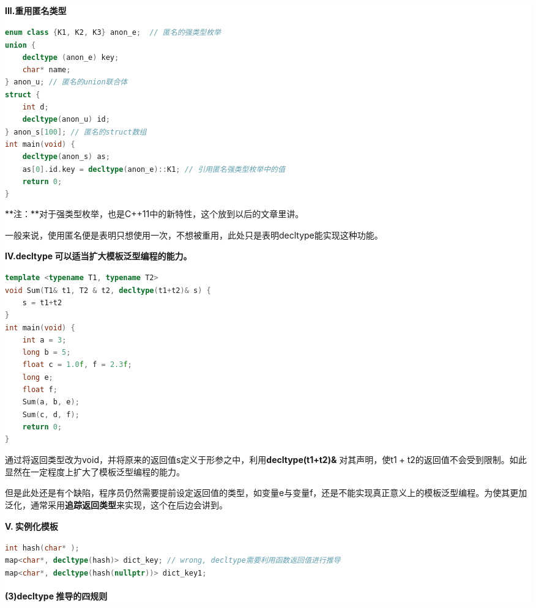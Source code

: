 **III.重用匿名类型**

```c++
enum class {K1, K2, K3} anon_e;  // 匿名的强类型枚举
union {
    decltype (anon_e) key;
    char* name;
} anon_u; // 匿名的union联合体
struct {
    int d;
    decltype(anon_u) id; 
} anon_s[100]; // 匿名的struct数组
int main(void) {
    decltype(anon_s) as;
    as[0].id.key = decltype(anon_e)::K1; // 引用匿名强类型枚举中的值
    return 0;
}
```

**注：**对于强类型枚举，也是C++11中的新特性，这个放到以后的文章里讲。

一般来说，使用匿名便是表明只想使用一次，不想被重用，此处只是表明decltype能实现这种功能。

**IV.decltype 可以适当扩大模板泛型编程的能力。**

```c++
template <typename T1, typename T2>
void Sum(T1& t1, T2 & t2, decltype(t1+t2)& s) {
    s = t1+t2
}
int main(void) {
    int a = 3;
    long b = 5;
    float c = 1.0f, f = 2.3f;
    long e;
    float f;
    Sum(a, b, e);
    Sum(c, d, f);
    return 0;
}
```

通过将返回类型改为void，并将原来的返回值s定义于形参之中，利用**decltype(t1+t2)&** 对其声明，使t1 + t2的返回值不会受到限制。如此显然在一定程度上扩大了模板泛型编程的能力。

但是此处还是有个缺陷，程序员仍然需要提前设定返回值的类型，如变量e与变量f，还是不能实现真正意义上的模板泛型编程。为使其更加泛化，通常采用**追踪返回类型**来实现，这个在后边会讲到。

**V. 实例化模板**

```c++
int hash(char* );
map<char*, decltype(hash)> dict_key; // wrong, decltype需要利用函数返回值进行推导
map<char*, decltype(hash(nullptr))> dict_key1;
```

#### (3)decltype 推导的四规则
